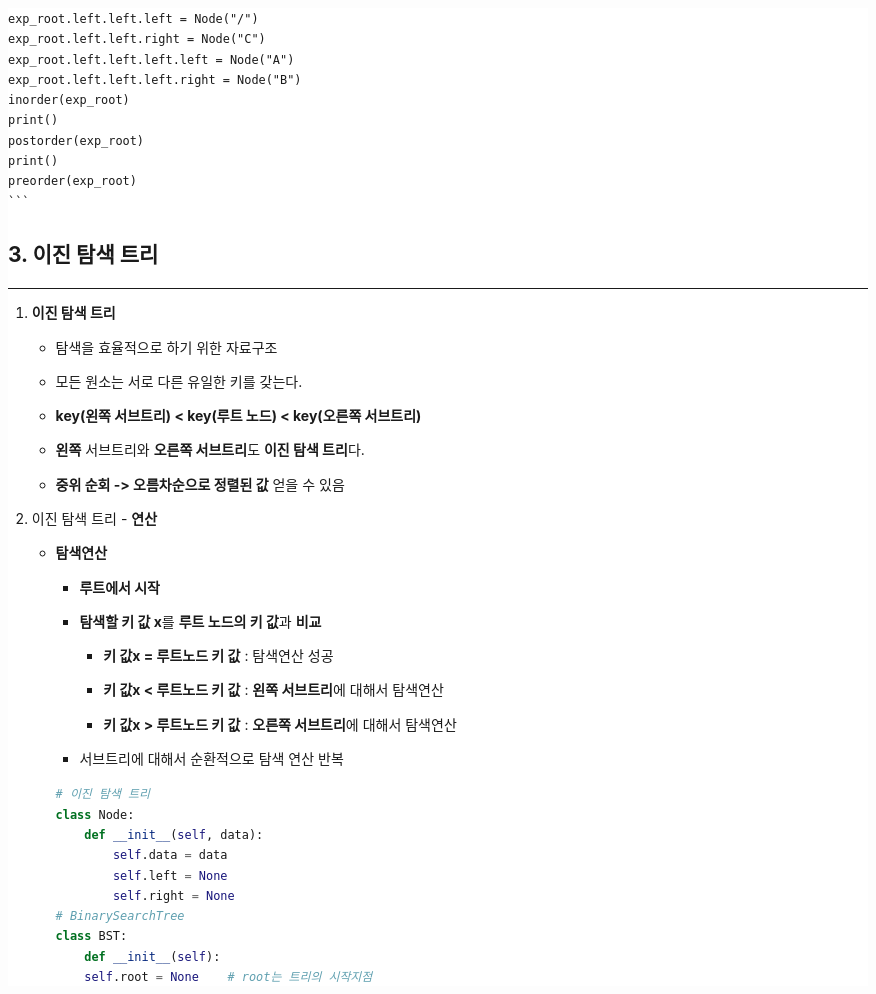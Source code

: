     exp_root.left.left.left = Node("/")
    exp_root.left.left.right = Node("C")
    exp_root.left.left.left.left = Node("A")
    exp_root.left.left.left.right = Node("B")
    inorder(exp_root)
    print()
    postorder(exp_root)
    print()
    preorder(exp_root)
    ```

## 3. 이진 탐색 트리

----

1. **이진 탐색 트리**
   
   * 탐색을 효율적으로 하기 위한 자료구조
   
   * 모든 원소는 서로 다른 유일한 키를 갖는다.
   
   * **key(왼쪽 서브트리) < key(루트 노드) < key(오른쪽 서브트리)**
   
   * **왼쪽** 서브트리와 **오른쪽 서브트리**도 **이진 탐색 트리**다.
   
   * **중위 순회 -> 오름차순으로 정렬된 값** 얻을 수 있음

2. 이진 탐색 트리 - **연산**
   
   * **탐색연산**
     
     * **루트에서 시작**
     
     * **탐색할 키 값 x**를 **루트 노드의 키 값**과 **비교**
       
       * **키 값x = 루트노드 키 값** : 탐색연산 성공
       
       * **키 값x < 루트노드 키 값** : **왼쪽 서브트리**에 대해서 탐색연산
       
       * **키 값x > 루트노드 키 값** : **오른쪽 서브트리**에 대해서 탐색연산
     
     * 서브트리에 대해서 순환적으로 탐색 연산 반복
     
     ```python
     # 이진 탐색 트리
     class Node:
         def __init__(self, data):
             self.data = data
             self.left = None
             self.right = None
     # BinarySearchTree
     class BST:
         def __init__(self):
         self.root = None    # root는 트리의 시작지점
     